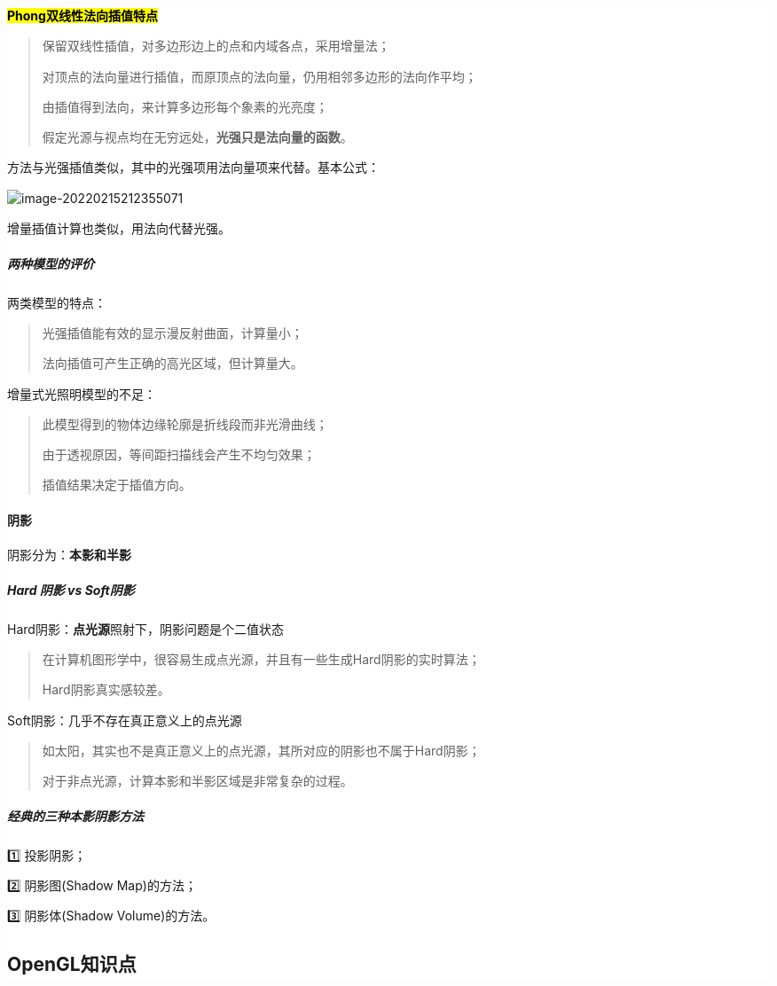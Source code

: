 <mark>**Phong双线性法向插值特点**

> 保留双线性插值，对多边形边上的点和内域各点，采用增量法；
>
> 对顶点的法向量进行插值，而原顶点的法向量，仍用相邻多边形的法向作平均；
>
> 由插值得到法向，来计算多边形每个象素的光亮度；
>
> 假定光源与视点均在无穷远处，**光强只是法向量的函数**。

方法与光强插值类似，其中的光强项用法向量项来代替。基本公式：

![image-20220215212355071](https://gitee.com/yi-junquan/image_gitee/raw/master/images/image-20220215212355071.png)

增量插值计算也类似，用法向代替光强。

##### 两种模型的评价

两类模型的特点：

> 光强插值能有效的显示漫反射曲面，计算量小；
>
> 法向插值可产生正确的高光区域，但计算量大。

增量式光照明模型的不足：

> 此模型得到的物体边缘轮廓是折线段而非光滑曲线；
>
> 由于透视原因，等间距扫描线会产生不均匀效果；
>
> 插值结果决定于插值方向。

#### 阴影

阴影分为：**本影和半影**

##### Hard 阴影 vs Soft阴影

Hard阴影：**点光源**照射下，阴影问题是个二值状态

> 在计算机图形学中，很容易生成点光源，并且有一些生成Hard阴影的实时算法；
>
> Hard阴影真实感较差。

Soft阴影：几乎不存在真正意义上的点光源

> 如太阳，其实也不是真正意义上的点光源，其所对应的阴影也不属于Hard阴影；
>
> 对于非点光源，计算本影和半影区域是非常复杂的过程。

##### 经典的三种本影阴影方法

:one: 投影阴影；

:two: 阴影图(Shadow Map)的方法；

:three: 阴影体(Shadow Volume)的方法。

## OpenGL知识点
